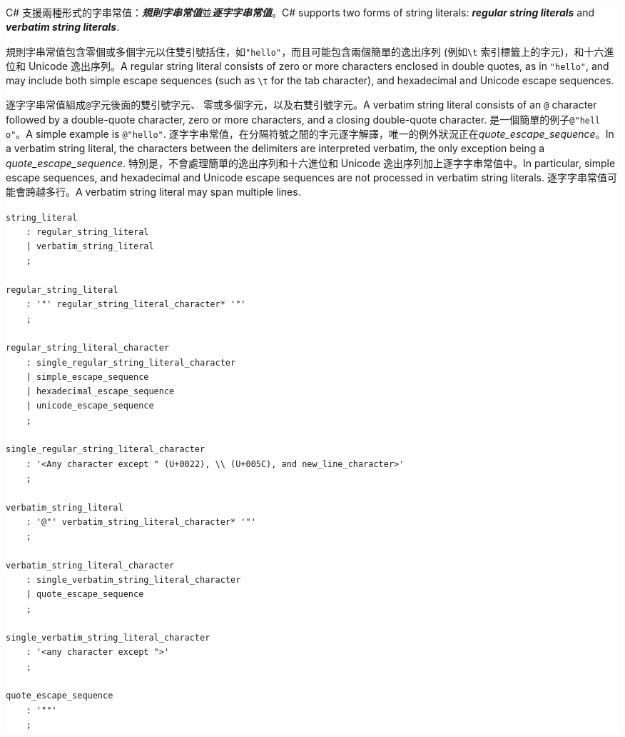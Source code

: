 <span data-ttu-id="65a4b-264">C# 支援兩種形式的字串常值：***規則字串常值***並***逐字字串常值***。</span><span class="sxs-lookup"><span data-stu-id="65a4b-264">C# supports two forms of string literals: ***regular string literals*** and ***verbatim string literals***.</span></span>

<span data-ttu-id="65a4b-265">規則字串常值包含零個或多個字元以住雙引號括住，如`"hello"`，而且可能包含兩個簡單的逸出序列 (例如`\t` 索引標籤上的字元)，和十六進位和 Unicode 逸出序列。</span><span class="sxs-lookup"><span data-stu-id="65a4b-265">A regular string literal consists of zero or more characters enclosed in double quotes, as in `"hello"`, and may include both simple escape sequences (such as `\t` for the tab character), and hexadecimal and Unicode escape sequences.</span></span>

<span data-ttu-id="65a4b-266">逐字字串常值組成`@`字元後面的雙引號字元、 零或多個字元，以及右雙引號字元。</span><span class="sxs-lookup"><span data-stu-id="65a4b-266">A verbatim string literal consists of an `@` character followed by a double-quote character, zero or more characters, and a closing double-quote character.</span></span> <span data-ttu-id="65a4b-267">是一個簡單的例子`@"hello"`。</span><span class="sxs-lookup"><span data-stu-id="65a4b-267">A simple example is `@"hello"`.</span></span> <span data-ttu-id="65a4b-268">逐字字串常值，在分隔符號之間的字元逐字解譯，唯一的例外狀況正在*quote_escape_sequence*。</span><span class="sxs-lookup"><span data-stu-id="65a4b-268">In a verbatim string literal, the characters between the delimiters are interpreted verbatim, the only exception being a *quote_escape_sequence*.</span></span> <span data-ttu-id="65a4b-269">特別是，不會處理簡單的逸出序列和十六進位和 Unicode 逸出序列加上逐字字串常值中。</span><span class="sxs-lookup"><span data-stu-id="65a4b-269">In particular, simple escape sequences, and hexadecimal and Unicode escape sequences are not processed in verbatim string literals.</span></span> <span data-ttu-id="65a4b-270">逐字字串常值可能會跨越多行。</span><span class="sxs-lookup"><span data-stu-id="65a4b-270">A verbatim string literal may span multiple lines.</span></span>

```antlr
string_literal
    : regular_string_literal
    | verbatim_string_literal
    ;

regular_string_literal
    : '"' regular_string_literal_character* '"'
    ;

regular_string_literal_character
    : single_regular_string_literal_character
    | simple_escape_sequence
    | hexadecimal_escape_sequence
    | unicode_escape_sequence
    ;

single_regular_string_literal_character
    : '<Any character except " (U+0022), \\ (U+005C), and new_line_character>'
    ;

verbatim_string_literal
    : '@"' verbatim_string_literal_character* '"'
    ;

verbatim_string_literal_character
    : single_verbatim_string_literal_character
    | quote_escape_sequence
    ;

single_verbatim_string_literal_character
    : '<any character except ">'
    ;

quote_escape_sequence
    : '""'
    ;
```
